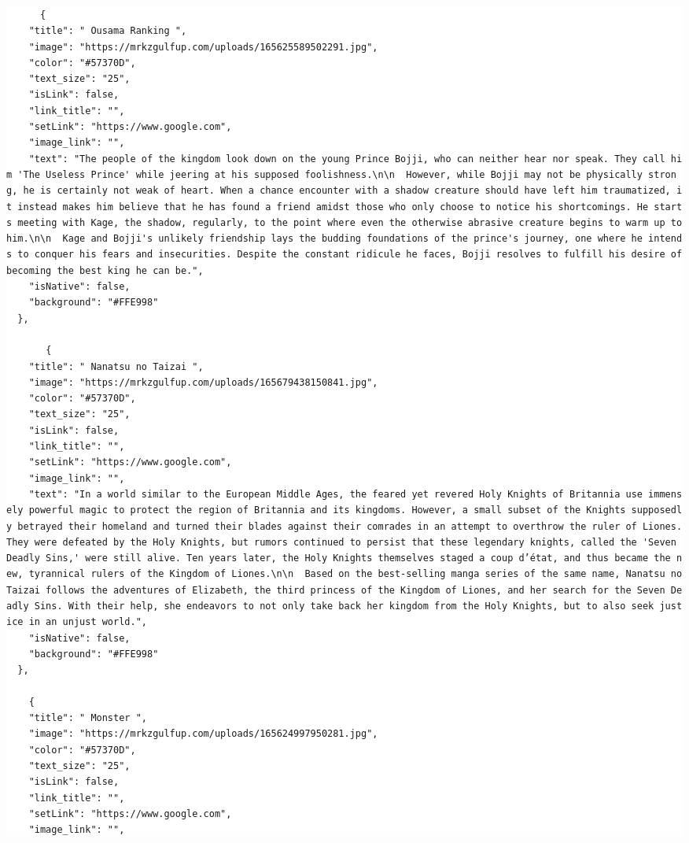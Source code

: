 	      {
        "title": " Ousama Ranking ",
        "image": "https://mrkzgulfup.com/uploads/165625589502291.jpg",
        "color": "#57370D",
        "text_size": "25",
        "isLink": false,
		"link_title": "",
		"setLink": "https://www.google.com",
        "image_link": "",
        "text": "The people of the kingdom look down on the young Prince Bojji, who can neither hear nor speak. They call him 'The Useless Prince' while jeering at his supposed foolishness.\n\n  However, while Bojji may not be physically strong, he is certainly not weak of heart. When a chance encounter with a shadow creature should have left him traumatized, it instead makes him believe that he has found a friend amidst those who only choose to notice his shortcomings. He starts meeting with Kage, the shadow, regularly, to the point where even the otherwise abrasive creature begins to warm up to him.\n\n  Kage and Bojji's unlikely friendship lays the budding foundations of the prince's journey, one where he intends to conquer his fears and insecurities. Despite the constant ridicule he faces, Bojji resolves to fulfill his desire of becoming the best king he can be.",
        "isNative": false,
		"background": "#FFE998"
      },
	  
	  	   {
        "title": " Nanatsu no Taizai ",
        "image": "https://mrkzgulfup.com/uploads/165679438150841.jpg",
        "color": "#57370D",
        "text_size": "25",
        "isLink": false,
		"link_title": "",
		"setLink": "https://www.google.com",
        "image_link": "",
        "text": "In a world similar to the European Middle Ages, the feared yet revered Holy Knights of Britannia use immensely powerful magic to protect the region of Britannia and its kingdoms. However, a small subset of the Knights supposedly betrayed their homeland and turned their blades against their comrades in an attempt to overthrow the ruler of Liones. They were defeated by the Holy Knights, but rumors continued to persist that these legendary knights, called the 'Seven Deadly Sins,' were still alive. Ten years later, the Holy Knights themselves staged a coup d’état, and thus became the new, tyrannical rulers of the Kingdom of Liones.\n\n  Based on the best-selling manga series of the same name, Nanatsu no Taizai follows the adventures of Elizabeth, the third princess of the Kingdom of Liones, and her search for the Seven Deadly Sins. With their help, she endeavors to not only take back her kingdom from the Holy Knights, but to also seek justice in an unjust world.",
        "isNative": false,
		"background": "#FFE998"
      },
	  
	    {
        "title": " Monster ",
        "image": "https://mrkzgulfup.com/uploads/165624997950281.jpg",
        "color": "#57370D",
        "text_size": "25",
        "isLink": false,
		"link_title": "",
		"setLink": "https://www.google.com",
        "image_link": "",